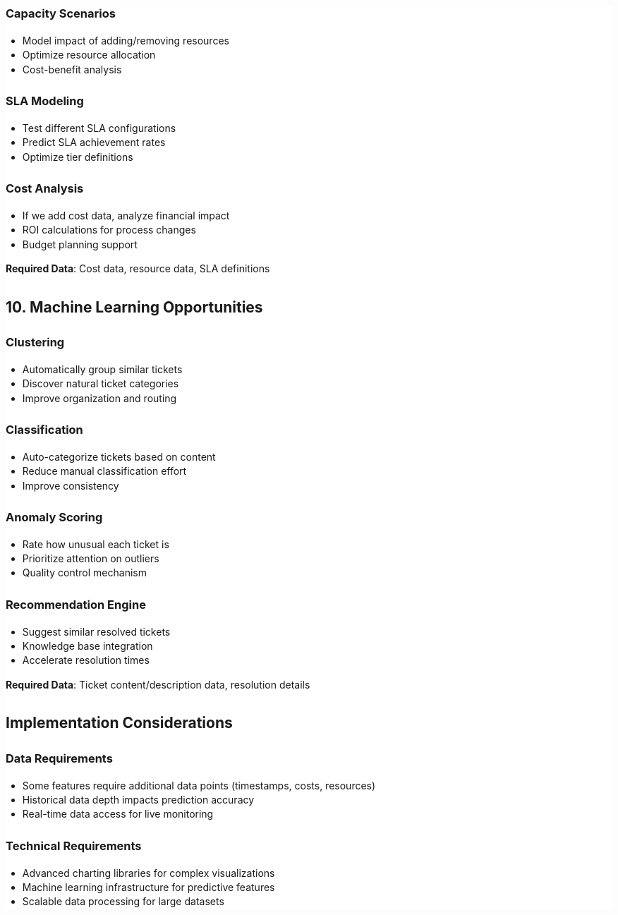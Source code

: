 ### Capacity Scenarios
- Model impact of adding/removing resources
- Optimize resource allocation
- Cost-benefit analysis

### SLA Modeling
- Test different SLA configurations
- Predict SLA achievement rates
- Optimize tier definitions

### Cost Analysis
- If we add cost data, analyze financial impact
- ROI calculations for process changes
- Budget planning support

**Required Data**: Cost data, resource data, SLA definitions

## 10. Machine Learning Opportunities

### Clustering
- Automatically group similar tickets
- Discover natural ticket categories
- Improve organization and routing

### Classification
- Auto-categorize tickets based on content
- Reduce manual classification effort
- Improve consistency

### Anomaly Scoring
- Rate how unusual each ticket is
- Prioritize attention on outliers
- Quality control mechanism

### Recommendation Engine
- Suggest similar resolved tickets
- Knowledge base integration
- Accelerate resolution times

**Required Data**: Ticket content/description data, resolution details

## Implementation Considerations

### Data Requirements
- Some features require additional data points (timestamps, costs, resources)
- Historical data depth impacts prediction accuracy
- Real-time data access for live monitoring

### Technical Requirements
- Advanced charting libraries for complex visualizations
- Machine learning infrastructure for predictive features
- Scalable data processing for large datasets
